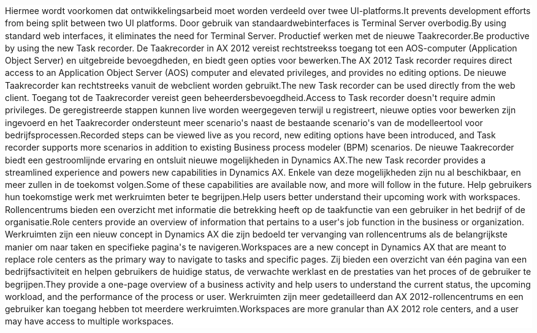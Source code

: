 <td><span data-ttu-id="42c06-353">Hiermee wordt voorkomen dat ontwikkelingsarbeid moet worden verdeeld over twee UI-platforms.</span><span class="sxs-lookup"><span data-stu-id="42c06-353">It prevents development efforts from being split between two UI platforms.</span></span> <span data-ttu-id="42c06-354">Door gebruik van standaardwebinterfaces is Terminal Server overbodig.</span><span class="sxs-lookup"><span data-stu-id="42c06-354">By using standard web interfaces, it eliminates the need for Terminal Server.</span></span></td>
</tr>
<tr>
<td><span data-ttu-id="42c06-355">Productief werken met de nieuwe Taakrecorder.</span><span class="sxs-lookup"><span data-stu-id="42c06-355">Be productive by using the new Task recorder.</span></span></td>
<td><span data-ttu-id="42c06-356">De Taakrecorder in AX 2012 vereist rechtstreekss toegang tot een AOS-computer (Application Object Server) en uitgebreide bevoegdheden, en biedt geen opties voor bewerken.</span><span class="sxs-lookup"><span data-stu-id="42c06-356">The AX 2012 Task recorder requires direct access to an Application Object Server (AOS) computer and elevated privileges, and provides no editing options.</span></span></td>
<td><span data-ttu-id="42c06-357">De nieuwe Taakrecorder kan rechtstreeks vanuit de webclient worden gebruikt.</span><span class="sxs-lookup"><span data-stu-id="42c06-357">The new Task recorder can be used directly from the web client.</span></span> <span data-ttu-id="42c06-358">Toegang tot de Taakrecorder vereist geen beheerdersbevoegdheid.</span><span class="sxs-lookup"><span data-stu-id="42c06-358">Access to Task recorder doesn't require admin privileges.</span></span> <span data-ttu-id="42c06-359">De geregistreerde stappen kunnen live worden weergegeven terwijl u registreert, nieuwe opties voor bewerken zijn ingevoerd en het Taakrecorder ondersteunt meer scenario's naast de bestaande scenario's van de modelleertool voor bedrijfsprocessen.</span><span class="sxs-lookup"><span data-stu-id="42c06-359">Recorded steps can be viewed live as you record, new editing options have been introduced, and Task recorder supports more scenarios in addition to existing Business process modeler (BPM) scenarios.</span></span></td>
<td><span data-ttu-id="42c06-360">De nieuwe Taakrecorder biedt een gestroomlijnde ervaring en ontsluit nieuwe mogelijkheden in Dynamics AX.</span><span class="sxs-lookup"><span data-stu-id="42c06-360">The new Task recorder provides a streamlined experience and powers new capabilities in Dynamics AX.</span></span> <span data-ttu-id="42c06-361">Enkele van deze mogelijkheden zijn nu al beschikbaar, en meer zullen in de toekomst volgen.</span><span class="sxs-lookup"><span data-stu-id="42c06-361">Some of these capabilities are available now, and more will follow in the future.</span></span></td>
</tr>
<tr>
<td><span data-ttu-id="42c06-362">Help gebruikers hun toekomstige werk met werkruimten beter te begrijpen.</span><span class="sxs-lookup"><span data-stu-id="42c06-362">Help users better understand their upcoming work with workspaces.</span></span></td>
<td><span data-ttu-id="42c06-363">Rollencentrums bieden een overzicht met informatie die betrekking heeft op de taakfunctie van een gebruiker in het bedrijf of de organisatie.</span><span class="sxs-lookup"><span data-stu-id="42c06-363">Role centers provide an overview of information that pertains to a user's job function in the business or organization.</span></span></td>
<td><span data-ttu-id="42c06-364">Werkruimten zijn een nieuw concept in Dynamics AX die zijn bedoeld ter vervanging van rollencentrums als de belangrijkste manier om naar taken en specifieke pagina's te navigeren.</span><span class="sxs-lookup"><span data-stu-id="42c06-364">Workspaces are a new concept in Dynamics AX that are meant to replace role centers as the primary way to navigate to tasks and specific pages.</span></span> <span data-ttu-id="42c06-365">Zij bieden een overzicht van één pagina van een bedrijfsactiviteit en helpen gebruikers de huidige status, de verwachte werklast en de prestaties van het proces of de gebruiker te begrijpen.</span><span class="sxs-lookup"><span data-stu-id="42c06-365">They provide a one-page overview of a business activity and help users to understand the current status, the upcoming workload, and the performance of the process or user.</span></span> <span data-ttu-id="42c06-366">Werkruimten zijn meer gedetailleerd dan AX 2012-rollencentrums en een gebruiker kan toegang hebben tot meerdere werkruimten.</span><span class="sxs-lookup"><span data-stu-id="42c06-366">Workspaces are more granular than AX 2012 role centers, and a user may have access to multiple workspaces.</span></span></td>